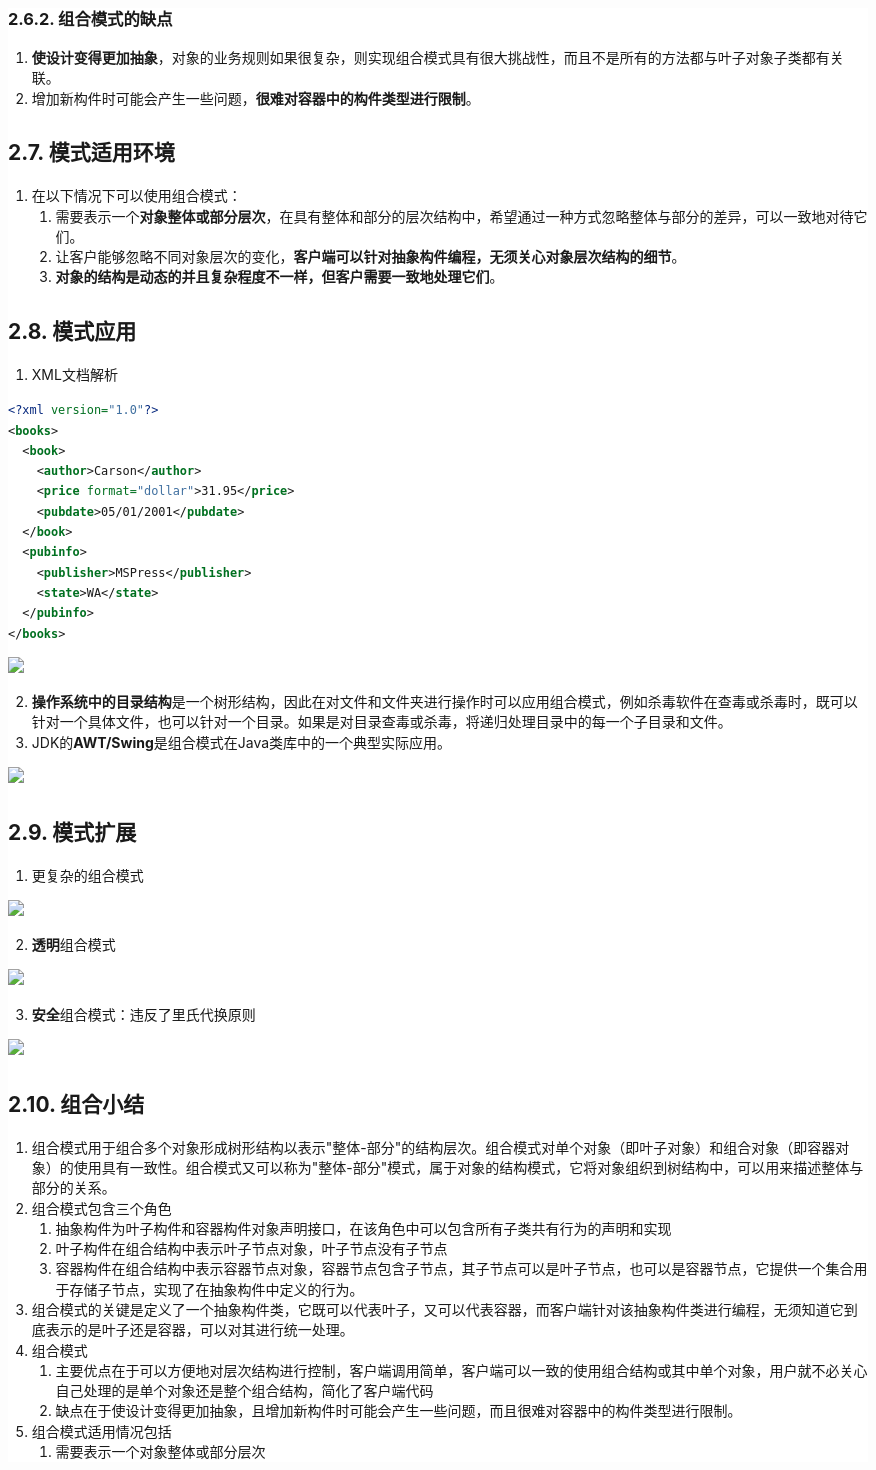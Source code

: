 ### 2.6.2. 组合模式的缺点
1. **使设计变得更加抽象**，对象的业务规则如果很复杂，则实现组合模式具有很大挑战性，而且不是所有的方法都与叶子对象子类都有关联。
2. 增加新构件时可能会产生一些问题，**很难对容器中的构件类型进行限制**。

## 2.7. 模式适用环境
1. 在以下情况下可以使用组合模式：
   1. 需要表示一个**对象整体或部分层次**，在具有整体和部分的层次结构中，希望通过一种方式忽略整体与部分的差异，可以一致地对待它们。
   2. 让客户能够忽略不同对象层次的变化，**客户端可以针对抽象构件编程，无须关心对象层次结构的细节**。
   3. **对象的结构是动态的并且复杂程度不一样，但客户需要一致地处理它们**。

## 2.8. 模式应用
1. XML文档解析

```xml
<?xml version="1.0"?>
<books>
  <book>
    <author>Carson</author>
    <price format="dollar">31.95</price>
    <pubdate>05/01/2001</pubdate>
  </book>
  <pubinfo>
    <publisher>MSPress</publisher>
    <state>WA</state>
  </pubinfo>
</books>
```

![](https://spricoder.oss-cn-shanghai.aliyuncs.com/2021-Software-System-Design/img/lec07/14.png)

2. **操作系统中的目录结构**是一个树形结构，因此在对文件和文件夹进行操作时可以应用组合模式，例如杀毒软件在查毒或杀毒时，既可以针对一个具体文件，也可以针对一个目录。如果是对目录查毒或杀毒，将递归处理目录中的每一个子目录和文件。
3. JDK的**AWT/Swing**是组合模式在Java类库中的一个典型实际应用。

![](https://spricoder.oss-cn-shanghai.aliyuncs.com/2021-Software-System-Design/img/lec07/15.png)

## 2.9. 模式扩展
1. 更复杂的组合模式

![](https://spricoder.oss-cn-shanghai.aliyuncs.com/2021-Software-System-Design/img/lec07/16.png)

2. **透明**组合模式

![](https://spricoder.oss-cn-shanghai.aliyuncs.com/2021-Software-System-Design/img/lec07/17.png)

3. **安全**组合模式：违反了里氏代换原则

![](https://spricoder.oss-cn-shanghai.aliyuncs.com/2021-Software-System-Design/img/lec07/18.png)

## 2.10. 组合小结
1. 组合模式用于组合多个对象形成树形结构以表示"整体-部分"的结构层次。组合模式对单个对象（即叶子对象）和组合对象（即容器对象）的使用具有一致性。组合模式又可以称为"整体-部分"模式，属于对象的结构模式，它将对象组织到树结构中，可以用来描述整体与部分的关系。
2. 组合模式包含三个角色
   1. 抽象构件为叶子构件和容器构件对象声明接口，在该角色中可以包含所有子类共有行为的声明和实现
   2. 叶子构件在组合结构中表示叶子节点对象，叶子节点没有子节点
   3. 容器构件在组合结构中表示容器节点对象，容器节点包含子节点，其子节点可以是叶子节点，也可以是容器节点，它提供一个集合用于存储子节点，实现了在抽象构件中定义的行为。
3. 组合模式的关键是定义了一个抽象构件类，它既可以代表叶子，又可以代表容器，而客户端针对该抽象构件类进行编程，无须知道它到底表示的是叶子还是容器，可以对其进行统一处理。
4. 组合模式
   1. 主要优点在于可以方便地对层次结构进行控制，客户端调用简单，客户端可以一致的使用组合结构或其中单个对象，用户就不必关心自己处理的是单个对象还是整个组合结构，简化了客户端代码
   2. 缺点在于使设计变得更加抽象，且增加新构件时可能会产生一些问题，而且很难对容器中的构件类型进行限制。
5. 组合模式适用情况包括
   1. 需要表示一个对象整体或部分层次